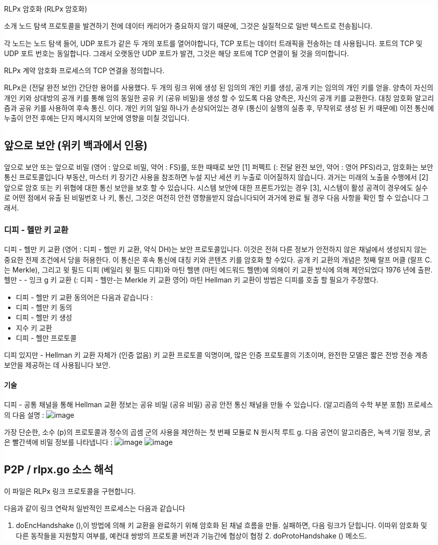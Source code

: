 RLPx 암호화 (RLPx 암호화)

소개 노드 탐색 프로토콜을 발견하기 전에 데이터 캐리어가 중요하지 않기 때문에, 그것은 실질적으로 일반 텍스트로 전송됩니다.

각 노드는 노드 탐색 들어, UDP 포트가 같은 두 개의 포트를 열어야합니다, TCP 포트는 데이터 트래픽을 전송하는 데 사용됩니다. 포트의 TCP 및 UDP 포트 번호는 동일합니다. 그래서 오랫동안 UDP 포트가 발견, 그것은 해당 포트에 TCP 연결이 될 것을 의미합니다.

RLPx 계약 암호화 프로세스의 TCP 연결을 정의합니다.

RLPx은 (전달 완전 보안) 간단한 용어를 사용했다. 두 개의 링크 위에 생성 된 임의의 개인 키를 생성, 공개 키는 임의의 개인 키를 얻을. 양측이 자신의 개인 키와 상대방의 공개 키를 통해 임의 동일한 공유 키 (공유 비밀)을 생성 할 수 있도록 다음 양측은, 자신의 공개 키를 교환한다. 대칭 암호화 알고리즘과 공유 키를 사용하여 후속 통신. 이다. 개인 키의 일일 하나가 손상되어있는 경우 (통신이 실행의 실종 후, 무작위로 생성 된 키 때문에) 이전 통신에 누출이 안전 후에는 단지 메시지의 보안에 영향을 미칠 것입니다.


## 앞으로 보안 (위키 백과에서 인용)
앞으로 보안 또는 앞으로 비밀 (영어 : 앞으로 비밀, 약어 : FS)를, 또한 때때로 보안 [1] 퍼펙트 (: 전달 완전 보안, 약어 : 영어 PFS)라고, 암호화는 보안 통신 프로토콜입니다 부동산, 마스터 키 장기간 사용을 참조하면 누설 지난 세션 키 누출로 이어질하지 않습니다. 과거는 미래의 노출을 수행에서 [2] 앞으로 암호 또는 키 위협에 대한 통신 보안을 보호 할 수 있습니다. 시스템 보안에 대한 프론트가있는 경우 [3], 시스템이 활성 공격이 경우에도 실수로 어떤 점에서 유출 된 비밀번호 나 키, 통신, 그것은 여전히 ​​안전 영향을받지 않습니다되어 과거에 완료 될 경우 다음 사항을 확인 할 수 있습니다 그래서.

### 디피 - 헬만 키 교환
디피 - 헬만 키 교환 (영어 : 디피 - 헬만 키 교환, 약식 DH)는 보안 프로토콜입니다. 이것은 전혀 다른 정보가 안전하지 않은 채널에서 생성되지 않는 중요한 전제 조건에서 당을 허용한다. 이 통신은 후속 통신에 대칭 키와 콘텐츠 키를 암호화 할 수있다. 공개 키 교환의 개념은 첫째 랄프 머클 (랄프 C.는 Merkle), 그리고 윗 필드 디피 (베일리 윗 필드 디피)와 마틴 헬맨 (마틴 에드워드 헬맨)에 의해이 키 교환 방식에 의해 제안되었다 1976 년에 출판. 헬만 - - 잉크 g 키 교환 (: 디피 - 헬만-는 Merkle 키 교환 영어) 마틴 Hellman 키 교환이 방법은 디피를 호출 할 필요가 주장했다.

- 디피 - 헬만 키 교환 동의어은 다음과 같습니다 :
- 디피 - 헬만 키 동의
- 디피 - 헬만 키 생성
- 지수 키 교환
- 디피 - 헬만 프로토콜

디피 있지만 - Hellman 키 교환 자체가 (인증 없음) 키 교환 프로토콜 익명이며, 많은 인증 프로토콜의 기초이며, 완전한 모델은 짧은 전방 전송 계층 보안을 제공하는 데 사용됩니다 보안.

#### 기술
디피 - 공통 채널을 통해 Hellman 교환 정보는 공유 비밀 (공유 비밀) 공공 안전 통신 채널을 만들 수 있습니다.
(알고리즘의 수학 부분 포함) 프로세스의 다음 설명 :
![image](picture/rlpx_1.png)

가장 단순한, 소수 (p)의 프로토콜과 정수의 곱셈 군의 사용을 제안하는 첫 번째 모듈로 N 원시적 루트 g. 다음 공연이 알고리즘은, 녹색 기밀 정보, 굵은 빨간색에 비밀 정보를 나타냅니다 :
![image](picture/rlpx_2.png)
![image](picture/rlpx_3.png)

## P2P / rlpx.go 소스 해석
이 파일은 RLPx 링크 프로토콜을 구현합니다.

다음과 같이 링크 연락처 일반적인 프로세스는 다음과 같습니다

1. doEncHandshake (),이 방법에 의해 키 교환을 완료하기 위해 암호화 된 채널 흐름을 만들. 실패하면, 다음 링크가 닫힙니다.
이따위 암호화 및 다른 동작들을 지원할지 여부를, 예컨대 쌍방의 프로토콜 버전과 기능간에 협상이 협정 2. doProtoHandshake () 메소드.
